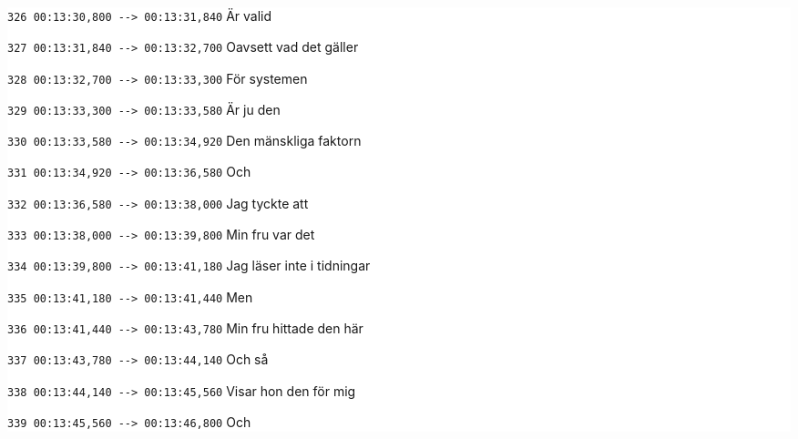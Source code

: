 
`326 00:13:30,800 --> 00:13:31,840`
Är valid



`327 00:13:31,840 --> 00:13:32,700`
Oavsett vad det gäller



`328 00:13:32,700 --> 00:13:33,300`
För systemen



`329 00:13:33,300 --> 00:13:33,580`
Är ju den



`330 00:13:33,580 --> 00:13:34,920`
Den mänskliga faktorn



`331 00:13:34,920 --> 00:13:36,580`
Och



`332 00:13:36,580 --> 00:13:38,000`
Jag tyckte att



`333 00:13:38,000 --> 00:13:39,800`
Min fru var det



`334 00:13:39,800 --> 00:13:41,180`
Jag läser inte i tidningar



`335 00:13:41,180 --> 00:13:41,440`
Men



`336 00:13:41,440 --> 00:13:43,780`
Min fru hittade den här



`337 00:13:43,780 --> 00:13:44,140`
Och så



`338 00:13:44,140 --> 00:13:45,560`
Visar hon den för mig



`339 00:13:45,560 --> 00:13:46,800`
Och

